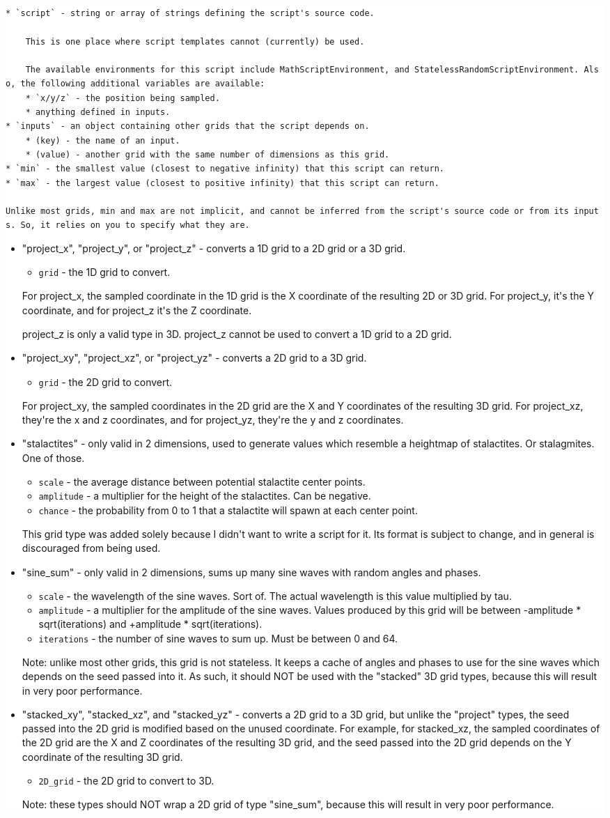 	* `script` - string or array of strings defining the script's source code.
		
		This is one place where script templates cannot (currently) be used.

		The available environments for this script include MathScriptEnvironment, and StatelessRandomScriptEnvironment. Also, the following additional variables are available:
		* `x/y/z` - the position being sampled.
		* anything defined in inputs.
	* `inputs` - an object containing other grids that the script depends on.
		* (key) - the name of an input.
		* (value) - another grid with the same number of dimensions as this grid.
	* `min` - the smallest value (closest to negative infinity) that this script can return.
	* `max` - the largest value (closest to positive infinity) that this script can return.

	Unlike most grids, min and max are not implicit, and cannot be inferred from the script's source code or from its inputs. So, it relies on you to specify what they are.
* "project_x", "project_y", or "project_z" - converts a 1D grid to a 2D grid or a 3D grid.
	* `grid` - the 1D grid to convert.

	For project_x, the sampled coordinate in the 1D grid is the X coordinate of the resulting 2D or 3D grid. For project_y, it's the Y coordinate, and for project_z it's the Z coordinate.

	project_z is only a valid type in 3D. project_z cannot be used to convert a 1D grid to a 2D grid.
* "project_xy", "project_xz", or "project_yz" - converts a 2D grid to a 3D grid.
	* `grid` - the 2D grid to convert.
	
	For project_xy, the sampled coordinates in the 2D grid are the X and Y coordinates of the resulting 3D grid. For project_xz, they're the x and z coordinates, and for project_yz, they're the y and z coordinates.
* "stalactites" - only valid in 2 dimensions, used to generate values which resemble a heightmap of stalactites. Or stalagmites. One of those.
	* `scale` - the average distance between potential stalactite center points.
	* `amplitude` - a multiplier for the height of the stalactites. Can be negative.
	* `chance` - the probability from 0 to 1 that a stalactite will spawn at each center point.

	This grid type was added solely because I didn't want to write a script for it. Its format is subject to change, and in general is discouraged from being used.
* "sine_sum" - only valid in 2 dimensions, sums up many sine waves with random angles and phases.
	* `scale` - the wavelength of the sine waves. Sort of. The actual wavelength is this value multiplied by tau.
	* `amplitude` - a multiplier for the amplitude of the sine waves. Values produced by this grid will be between -amplitude * sqrt(iterations) and +amplitude * sqrt(iterations).
	* `iterations` - the number of sine waves to sum up. Must be between 0 and 64.

	Note: unlike most other grids, this grid is not stateless. It keeps a cache of angles and phases to use for the sine waves which depends on the seed passed into it. As such, it should NOT be used with the "stacked" 3D grid types, because this will result in very poor performance.
* "stacked_xy", "stacked_xz", and "stacked_yz" - converts a 2D grid to a 3D grid, but unlike the "project" types, the seed passed into the 2D grid is modified based on the unused coordinate. For example, for stacked_xz, the sampled coordinates of the 2D grid are the X and Z coordinates of the resulting 3D grid, and the seed passed into the 2D grid depends on the Y coordinate of the resulting 3D grid.
	* `2D_grid` - the 2D grid to convert to 3D.
	
	Note: these types should NOT wrap a 2D grid of type "sine_sum", because this will result in very poor performance.